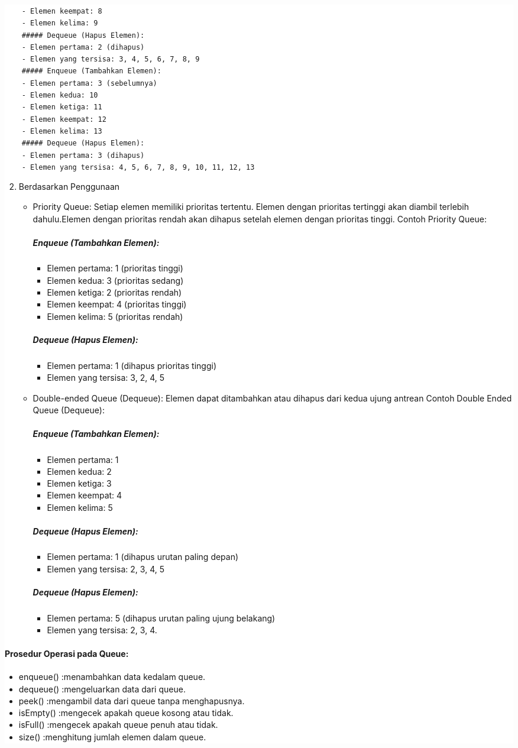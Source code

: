         - Elemen keempat: 8
        - Elemen kelima: 9
        ##### Dequeue (Hapus Elemen):
        - Elemen pertama: 2 (dihapus)
        - Elemen yang tersisa: 3, 4, 5, 6, 7, 8, 9
        ##### Enqueue (Tambahkan Elemen):
        - Elemen pertama: 3 (sebelumnya)
        - Elemen kedua: 10
        - Elemen ketiga: 11
        - Elemen keempat: 12
        - Elemen kelima: 13
        ##### Dequeue (Hapus Elemen):
        - Elemen pertama: 3 (dihapus)
        - Elemen yang tersisa: 4, 5, 6, 7, 8, 9, 10, 11, 12, 13

2. Berdasarkan Penggunaan
    - Priority Queue: Setiap elemen memiliki prioritas tertentu. Elemen dengan prioritas tertinggi akan diambil terlebih dahulu.Elemen dengan prioritas rendah akan dihapus setelah elemen dengan prioritas tinggi.
    Contoh Priority Queue:
        ##### Enqueue (Tambahkan Elemen):
        - Elemen pertama: 1 (prioritas tinggi)
        - Elemen kedua: 3 (prioritas sedang)
        - Elemen ketiga: 2 (prioritas rendah)
        - Elemen keempat: 4 (prioritas tinggi)
        - Elemen kelima: 5 (prioritas rendah)
        ##### Dequeue (Hapus Elemen):
        - Elemen pertama: 1 (dihapus prioritas tinggi)
        - Elemen yang tersisa: 3, 2, 4, 5

    - Double-ended Queue (Dequeue): Elemen dapat ditambahkan atau dihapus dari kedua ujung antrean
    Contoh Double Ended Queue (Dequeue):
        ##### Enqueue (Tambahkan Elemen):
        - Elemen pertama: 1
        - Elemen kedua: 2
        - Elemen ketiga: 3
        - Elemen keempat: 4
        - Elemen kelima: 5
        ##### Dequeue (Hapus Elemen):
        - Elemen pertama: 1 (dihapus urutan paling depan)
        - Elemen yang tersisa: 2, 3, 4, 5
        ##### Dequeue (Hapus Elemen):
        - Elemen pertama: 5 (dihapus urutan paling ujung belakang)
        - Elemen yang tersisa: 2, 3, 4.

#### Prosedur Operasi pada Queue:
 - enqueue() :menambahkan data kedalam queue.
 - dequeue() :mengeluarkan data dari queue.
 - peek()    :mengambil data dari queue tanpa menghapusnya.
 - isEmpty() :mengecek apakah queue kosong atau tidak.
 - isFull()  :mengecek apakah queue penuh atau tidak.
 - size()    :menghitung jumlah elemen dalam queue.
